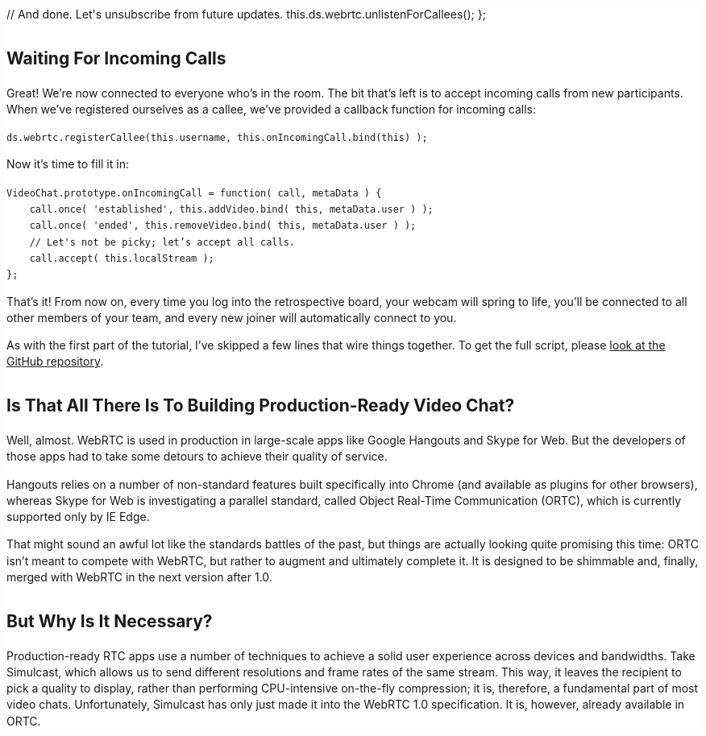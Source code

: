   // And done. Let's unsubscribe from future updates.
  this.ds.webrtc.unlistenForCallees();
};
</code></pre>

## Waiting For Incoming Calls

Great! We’re now connected to everyone who’s in the room. The bit that’s left is to accept incoming calls from new participants. When we’ve registered ourselves as a callee, we’ve provided a callback function for incoming calls:

<pre><code class="language-javascript">ds.webrtc.registerCallee(this.username, this.onIncomingCall.bind(this) );</code></pre>

Now it’s time to fill it in:

<pre><code class="language-javascript">VideoChat.prototype.onIncomingCall = function( call, metaData ) {
    call.once( 'established', this.addVideo.bind( this, metaData.user ) );
    call.once( 'ended', this.removeVideo.bind( this, metaData.user ) );
    // Let's not be picky; let’s accept all calls.
    call.accept( this.localStream );
};
</code></pre>

That’s it! From now on, every time you log into the retrospective board, your webcam will spring to life, you’ll be connected to all other members of your team, and every new joiner will automatically connect to you.

As with the first part of the tutorial, I’ve skipped a few lines that wire things together. To get the full script, please <a href="https://github.com/hoxton-one/realtime-retrospective-board">look at the GitHub repository</a>.</p>

## Is That All There Is To Building Production-Ready Video Chat?

Well, almost. WebRTC is used in production in large-scale apps like Google Hangouts and Skype for Web. But the developers of those apps had to take some detours to achieve their quality of service.

Hangouts relies on a number of non-standard features built specifically into Chrome (and available as plugins for other browsers), whereas Skype for Web is investigating a parallel standard, called Object Real-Time Communication (ORTC), which is currently supported only by IE Edge.

That might sound an awful lot like the standards battles of the past, but things are actually looking quite promising this time: ORTC isn’t meant to compete with WebRTC, but rather to augment and ultimately complete it. It is designed to be shimmable and, finally, merged with WebRTC in the next version after 1.0.</p>

## But Why Is It Necessary?

Production-ready RTC apps use a number of techniques to achieve a solid user experience across devices and bandwidths. Take Simulcast, which allows us to send different resolutions and frame rates of the same stream. This way, it leaves the recipient to pick a quality to display, rather than performing CPU-intensive on-the-fly compression; it is, therefore, a fundamental part of most video chats. Unfortunately, Simulcast has only just made it into the WebRTC 1.0 specification. It is, however, already available in ORTC.

